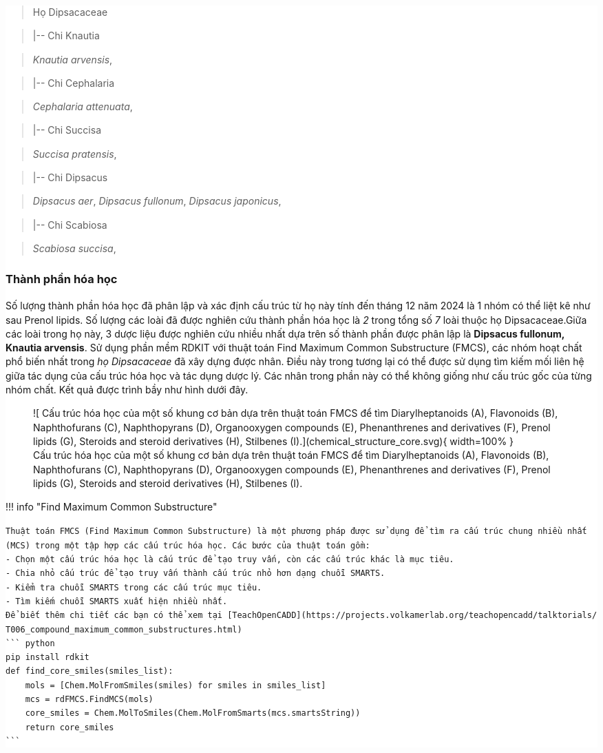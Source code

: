 >Họ Dipsacaceae


>|-- Chi Knautia

>*Knautia arvensis*,

>|-- Chi Cephalaria

>*Cephalaria attenuata*,

>|-- Chi Succisa

>*Succisa pratensis*,

>|-- Chi Dipsacus

>*Dipsacus aer*,
>*Dipsacus fullonum*,
>*Dipsacus japonicus*,

>|-- Chi Scabiosa

>*Scabiosa succisa*,

### Thành phần hóa học 

Số lượng thành phần hóa học đã phân lập và xác định cấu trúc từ họ này tính đến tháng 12 năm 2024 là 1 nhóm có thể liệt kê như sau Prenol lipids. Số lượng các loài đã được nghiên cứu thành phần hóa học là *2* trong tổng số *7* loài thuộc họ Dipsacaceae.Giữa các loài trong họ này, 3 dược liệu được nghiên cứu nhiều nhất dựa trên số thành phần được phân lập là **Dipsacus fullonum, Knautia arvensis**. Sử dụng phần mềm RDKIT với thuật toán  Find Maximum Common Substructure (FMCS), các nhóm hoạt chất phổ biến nhất trong *họ Dipsacaceae* đã xây dựng được nhân. Điều này trong tương lại có thể được sử dụng tìm kiếm mối liên hệ giữa tác dụng của cấu trúc hóa học và tác dụng dược lý. Các nhân trong phần này có thể không giống như cấu trúc gốc của từng nhóm chất. Kết quả được trình bầy như hình dưới đây.

<figure markdown="span">
    ![ Cấu trúc hóa học của một số khung cơ bản dựa trên thuật toán FMCS để tìm Diarylheptanoids (A), Flavonoids (B), Naphthofurans (C), Naphthopyrans (D), Organooxygen compounds (E), Phenanthrenes and derivatives (F), Prenol lipids (G), Steroids and steroid derivatives (H), Stilbenes (I).](chemical_structure_core.svg){ width=100% }
    <figcaption> Cấu trúc hóa học của một số khung cơ bản dựa trên thuật toán FMCS để tìm Diarylheptanoids (A), Flavonoids (B), Naphthofurans (C), Naphthopyrans (D), Organooxygen compounds (E), Phenanthrenes and derivatives (F), Prenol lipids (G), Steroids and steroid derivatives (H), Stilbenes (I).</figcaption>
</figure>


!!! info  "Find Maximum Common Substructure"
    
    Thuật toán FMCS (Find Maximum Common Substructure) là một phương pháp được sử dụng để tìm ra cấu trúc chung nhiều nhất (MCS) trong một tập hợp các cấu trúc hóa học. Các bước của thuật toán gồm:
    - Chọn một cấu trúc hóa học là cấu trúc để tạo truy vấn, còn các cấu trúc khác là mục tiêu.
    - Chia nhỏ cấu trúc để tạo truy vấn thành cấu trúc nhỏ hơn dạng chuỗi SMARTS.
    - Kiểm tra chuỗi SMARTS trong các cấu trúc mục tiêu.
    - Tìm kiếm chuỗi SMARTS xuất hiện nhiều nhất.
    Để biết thêm chi tiết các bạn có thể xem tại [TeachOpenCADD](https://projects.volkamerlab.org/teachopencadd/talktorials/T006_compound_maximum_common_substructures.html)
    ``` python
    pip install rdkit
    def find_core_smiles(smiles_list):
        mols = [Chem.MolFromSmiles(smiles) for smiles in smiles_list]
        mcs = rdFMCS.FindMCS(mols)
        core_smiles = Chem.MolToSmiles(Chem.MolFromSmarts(mcs.smartsString))
        return core_smiles
    ```
